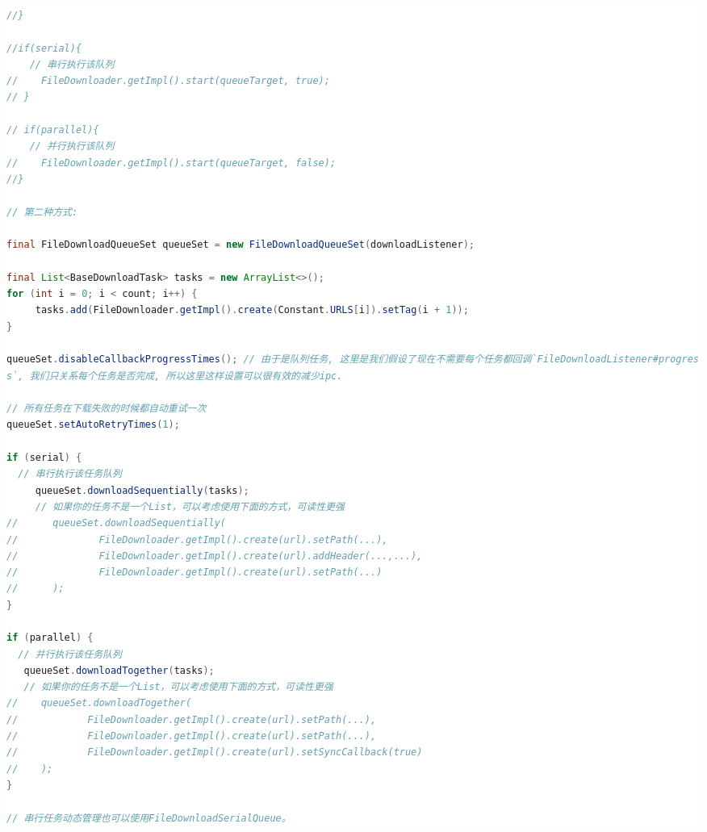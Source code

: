 ```java
//}

//if(serial){
    // 串行执行该队列
//    FileDownloader.getImpl().start(queueTarget, true);
// }

// if(parallel){
    // 并行执行该队列
//    FileDownloader.getImpl().start(queueTarget, false);
//}

// 第二种方式:

final FileDownloadQueueSet queueSet = new FileDownloadQueueSet(downloadListener);

final List<BaseDownloadTask> tasks = new ArrayList<>();
for (int i = 0; i < count; i++) {
     tasks.add(FileDownloader.getImpl().create(Constant.URLS[i]).setTag(i + 1));
}

queueSet.disableCallbackProgressTimes(); // 由于是队列任务, 这里是我们假设了现在不需要每个任务都回调`FileDownloadListener#progress`, 我们只关系每个任务是否完成, 所以这里这样设置可以很有效的减少ipc.

// 所有任务在下载失败的时候都自动重试一次
queueSet.setAutoRetryTimes(1);

if (serial) {
  // 串行执行该任务队列
     queueSet.downloadSequentially(tasks);
     // 如果你的任务不是一个List，可以考虑使用下面的方式，可读性更强
//      queueSet.downloadSequentially(
//              FileDownloader.getImpl().create(url).setPath(...),
//              FileDownloader.getImpl().create(url).addHeader(...,...),
//              FileDownloader.getImpl().create(url).setPath(...)
//      );
}

if (parallel) {
  // 并行执行该任务队列
   queueSet.downloadTogether(tasks);
   // 如果你的任务不是一个List，可以考虑使用下面的方式，可读性更强
//    queueSet.downloadTogether(
//            FileDownloader.getImpl().create(url).setPath(...),
//            FileDownloader.getImpl().create(url).setPath(...),
//            FileDownloader.getImpl().create(url).setSyncCallback(true)
//    );
}

// 串行任务动态管理也可以使用FileDownloadSerialQueue。
```


[gitter_url]: https://gitter.im/lingochamp/FileDownloader?utm_source=badge&utm_medium=badge&utm_campaign=pr-badge
[gitter_svg]: https://badges.gitter.im/lingochamp/FileDownloader.svg
[license_2_svg]: https://img.shields.io/hexpm/l/plug.svg
[android_platform_svg]: https://img.shields.io/badge/Platform-Android-brightgreen.svg
[file_downloader_svg]: https://img.shields.io/badge/Android-FileDownloader-orange.svg
[mix_tasks_demo_gif]: https://github.com/lingochamp/FileDownloader/raw/master/art/mix_tasks_demo.gif
[parallel_tasks_demo_gif]: https://github.com/lingochamp/FileDownloader/raw/master/art/parallel_tasks_demo.gif
[serial_tasks_demo_gif]: https://github.com/lingochamp/FileDownloader/raw/master/art/serial_tasks_demo.gif
[tasks_manager_demo_gif]: https://github.com/lingochamp/FileDownloader/raw/master/art/tasks_manager_demo.gif
[avoid_drop_frames_1_gif]: https://github.com/lingochamp/FileDownloader/raw/master/art/avoid_drop_frames1.gif
[avoid_drop_frames_2_gif]: https://github.com/lingochamp/FileDownloader/raw/master/art/avoid_drop_frames2.gif
[single_demo_gif]: https://github.com/lingochamp/FileDownloader/raw/master/art/single_demo.gif
[chunked_demo_gif]: https://github.com/lingochamp/FileDownloader/raw/master/art/chunked_demo.gif
[bintray_svg]: https://api.bintray.com/packages/jacksgong/maven/FileDownloader/images/download.svg
[bintray_url]: https://bintray.com/jacksgong/maven/FileDownloader/_latestVersion
[file_download_listener_callback_flow_png]: https://github.com/lingochamp/FileDownloader/raw/master/art/filedownloadlistener_callback_flow.png
[build_status_svg]: https://travis-ci.org/lingochamp/FileDownloader.svg?branch=master
[build_status_link]: https://travis-ci.org/lingochamp/FileDownloader